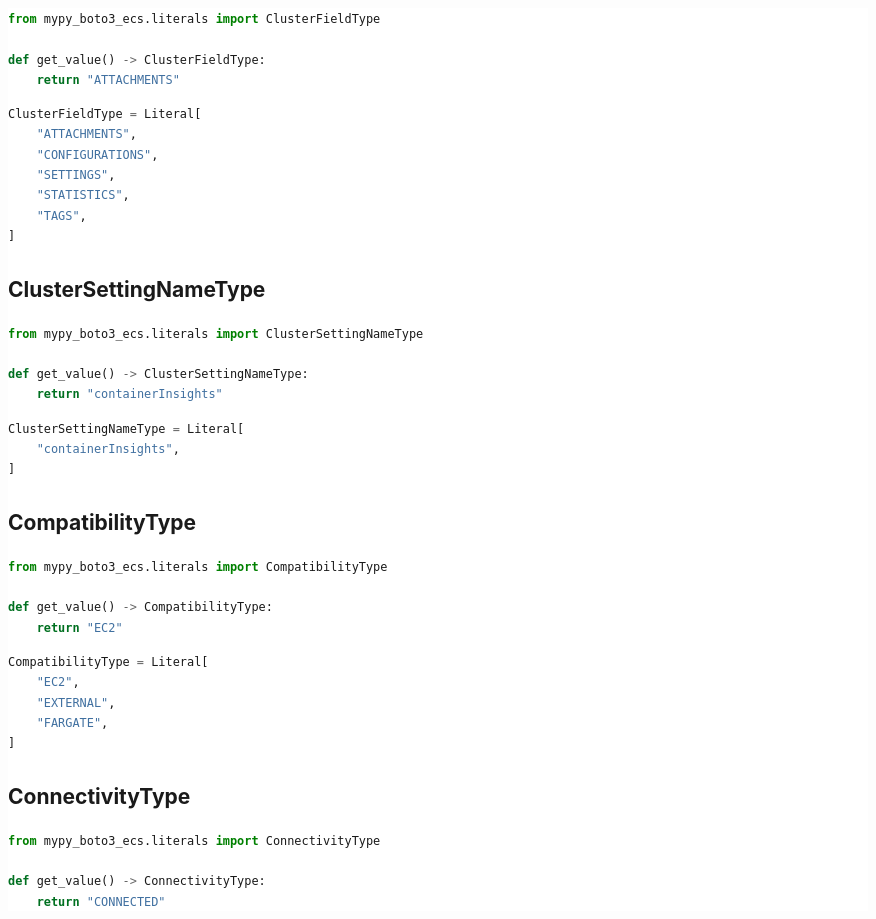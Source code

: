```python title="Usage Example"
from mypy_boto3_ecs.literals import ClusterFieldType

def get_value() -> ClusterFieldType:
    return "ATTACHMENTS"
```

```python title="Definition"
ClusterFieldType = Literal[
    "ATTACHMENTS",
    "CONFIGURATIONS",
    "SETTINGS",
    "STATISTICS",
    "TAGS",
]
```
## ClusterSettingNameType

```python title="Usage Example"
from mypy_boto3_ecs.literals import ClusterSettingNameType

def get_value() -> ClusterSettingNameType:
    return "containerInsights"
```

```python title="Definition"
ClusterSettingNameType = Literal[
    "containerInsights",
]
```
## CompatibilityType

```python title="Usage Example"
from mypy_boto3_ecs.literals import CompatibilityType

def get_value() -> CompatibilityType:
    return "EC2"
```

```python title="Definition"
CompatibilityType = Literal[
    "EC2",
    "EXTERNAL",
    "FARGATE",
]
```
## ConnectivityType

```python title="Usage Example"
from mypy_boto3_ecs.literals import ConnectivityType

def get_value() -> ConnectivityType:
    return "CONNECTED"
```
